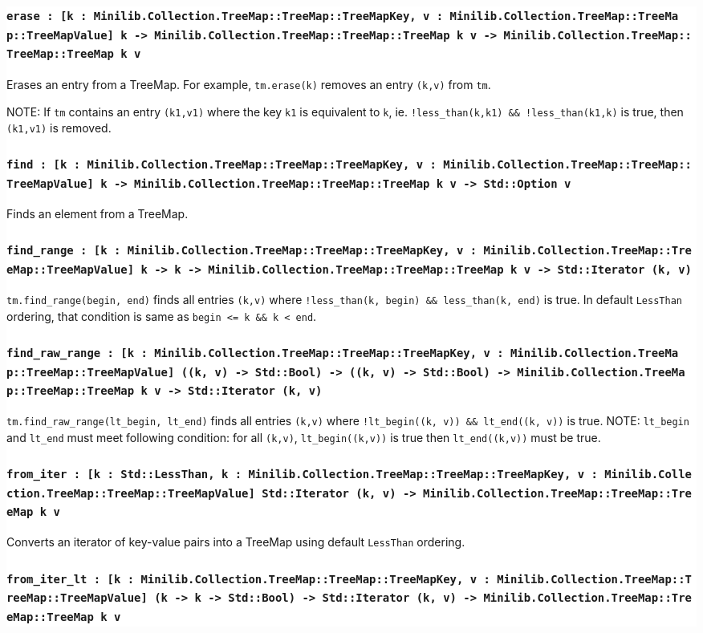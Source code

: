 ### `erase : [k : Minilib.Collection.TreeMap::TreeMap::TreeMapKey, v : Minilib.Collection.TreeMap::TreeMap::TreeMapValue] k -> Minilib.Collection.TreeMap::TreeMap::TreeMap k v -> Minilib.Collection.TreeMap::TreeMap::TreeMap k v`

Erases an entry from a TreeMap.
For example, `tm.erase(k)` removes an entry `(k,v)` from `tm`.

NOTE: If `tm` contains an entry `(k1,v1)`
where the key `k1` is equivalent to `k`,
ie. `!less_than(k,k1) && !less_than(k1,k)` is true,
then `(k1,v1)` is removed.

### `find : [k : Minilib.Collection.TreeMap::TreeMap::TreeMapKey, v : Minilib.Collection.TreeMap::TreeMap::TreeMapValue] k -> Minilib.Collection.TreeMap::TreeMap::TreeMap k v -> Std::Option v`

Finds an element from a TreeMap.

### `find_range : [k : Minilib.Collection.TreeMap::TreeMap::TreeMapKey, v : Minilib.Collection.TreeMap::TreeMap::TreeMapValue] k -> k -> Minilib.Collection.TreeMap::TreeMap::TreeMap k v -> Std::Iterator (k, v)`

`tm.find_range(begin, end)` finds all entries `(k,v)`
where `!less_than(k, begin) && less_than(k, end)` is true.
In default `LessThan` ordering, that condition is same as `begin <= k && k < end`.

### `find_raw_range : [k : Minilib.Collection.TreeMap::TreeMap::TreeMapKey, v : Minilib.Collection.TreeMap::TreeMap::TreeMapValue] ((k, v) -> Std::Bool) -> ((k, v) -> Std::Bool) -> Minilib.Collection.TreeMap::TreeMap::TreeMap k v -> Std::Iterator (k, v)`

`tm.find_raw_range(lt_begin, lt_end)` finds all entries `(k,v)`
where `!lt_begin((k, v)) && lt_end((k, v))` is true.
NOTE: `lt_begin` and `lt_end` must meet following condition:
for all `(k,v)`, `lt_begin((k,v))` is true then `lt_end((k,v))` must be true.

### `from_iter : [k : Std::LessThan, k : Minilib.Collection.TreeMap::TreeMap::TreeMapKey, v : Minilib.Collection.TreeMap::TreeMap::TreeMapValue] Std::Iterator (k, v) -> Minilib.Collection.TreeMap::TreeMap::TreeMap k v`

Converts an iterator of key-value pairs into a TreeMap using default `LessThan` ordering.

### `from_iter_lt : [k : Minilib.Collection.TreeMap::TreeMap::TreeMapKey, v : Minilib.Collection.TreeMap::TreeMap::TreeMapValue] (k -> k -> Std::Bool) -> Std::Iterator (k, v) -> Minilib.Collection.TreeMap::TreeMap::TreeMap k v`
